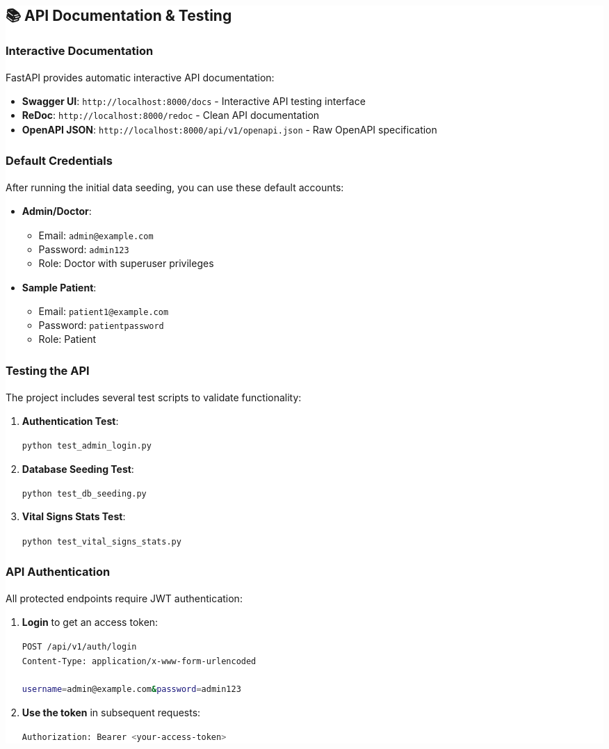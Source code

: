 ## 📚 API Documentation & Testing

### Interactive Documentation

FastAPI provides automatic interactive API documentation:

- **Swagger UI**: `http://localhost:8000/docs` - Interactive API testing interface
- **ReDoc**: `http://localhost:8000/redoc` - Clean API documentation
- **OpenAPI JSON**: `http://localhost:8000/api/v1/openapi.json` - Raw OpenAPI specification

### Default Credentials

After running the initial data seeding, you can use these default accounts:

- **Admin/Doctor**: 
  - Email: `admin@example.com`
  - Password: `admin123`
  - Role: Doctor with superuser privileges

- **Sample Patient**: 
  - Email: `patient1@example.com`
  - Password: `patientpassword`
  - Role: Patient

### Testing the API

The project includes several test scripts to validate functionality:

1. **Authentication Test**:
   ```bash
   python test_admin_login.py
   ```

2. **Database Seeding Test**:
   ```bash
   python test_db_seeding.py
   ```

3. **Vital Signs Stats Test**:
   ```bash
   python test_vital_signs_stats.py
   ```

### API Authentication

All protected endpoints require JWT authentication:

1. **Login** to get an access token:
   ```bash
   POST /api/v1/auth/login
   Content-Type: application/x-www-form-urlencoded
   
   username=admin@example.com&password=admin123
   ```

2. **Use the token** in subsequent requests:
   ```bash
   Authorization: Bearer <your-access-token>
   ```
